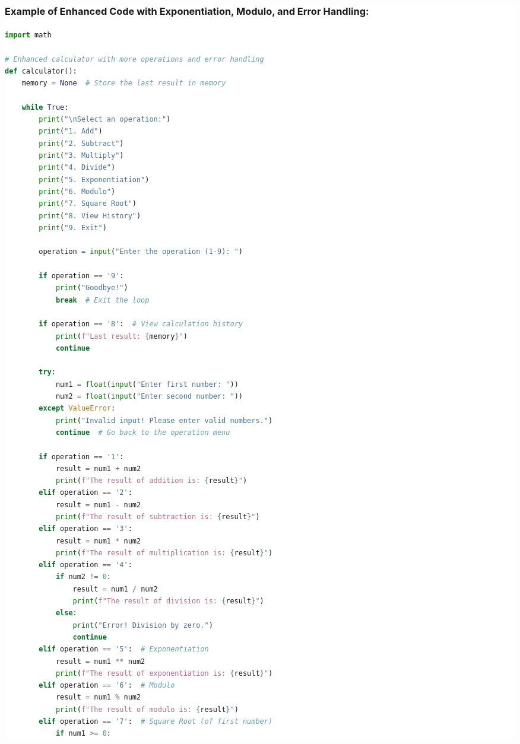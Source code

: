 ### Example of Enhanced Code with Exponentiation, Modulo, and Error Handling:

```python
import math

# Enhanced calculator with more operations and error handling
def calculator():
    memory = None  # Store the last result in memory

    while True:
        print("\nSelect an operation:")
        print("1. Add")
        print("2. Subtract")
        print("3. Multiply")
        print("4. Divide")
        print("5. Exponentiation")
        print("6. Modulo")
        print("7. Square Root")
        print("8. View History")
        print("9. Exit")

        operation = input("Enter the operation (1-9): ")

        if operation == '9':
            print("Goodbye!")
            break  # Exit the loop

        if operation == '8':  # View calculation history
            print(f"Last result: {memory}")
            continue

        try:
            num1 = float(input("Enter first number: "))
            num2 = float(input("Enter second number: "))
        except ValueError:
            print("Invalid input! Please enter valid numbers.")
            continue  # Go back to the operation menu

        if operation == '1':
            result = num1 + num2
            print(f"The result of addition is: {result}")
        elif operation == '2':
            result = num1 - num2
            print(f"The result of subtraction is: {result}")
        elif operation == '3':
            result = num1 * num2
            print(f"The result of multiplication is: {result}")
        elif operation == '4':
            if num2 != 0:
                result = num1 / num2
                print(f"The result of division is: {result}")
            else:
                print("Error! Division by zero.")
                continue
        elif operation == '5':  # Exponentiation
            result = num1 ** num2
            print(f"The result of exponentiation is: {result}")
        elif operation == '6':  # Modulo
            result = num1 % num2
            print(f"The result of modulo is: {result}")
        elif operation == '7':  # Square Root (of first number)
            if num1 >= 0:
```